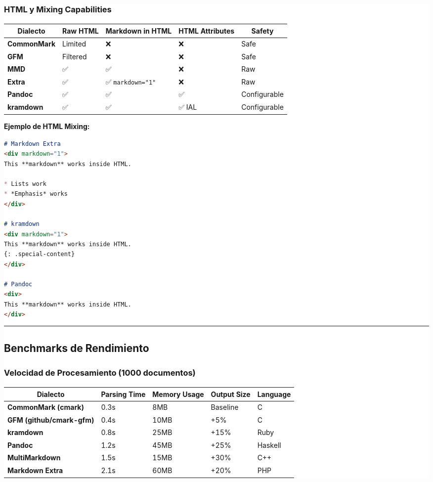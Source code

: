 ### HTML y Mixing Capabilities

| Dialecto | Raw HTML | Markdown in HTML | HTML Attributes | Safety |
|----------|----------|------------------|-----------------|--------|
| **CommonMark** | Limited | ❌ | ❌ | Safe |
| **GFM** | Filtered | ❌ | ❌ | Safe |
| **MMD** | ✅ | ✅ | ❌ | Raw |
| **Extra** | ✅ | ✅ `markdown="1"` | ❌ | Raw |
| **Pandoc** | ✅ | ✅ | ✅ | Configurable |
| **kramdown** | ✅ | ✅ | ✅ IAL | Configurable |

**Ejemplo de HTML Mixing:**

```markdown
# Markdown Extra
<div markdown="1">
This **markdown** works inside HTML.

* Lists work
* *Emphasis* works
</div>

# kramdown  
<div markdown="1">
This **markdown** works inside HTML.
{: .special-content}
</div>

# Pandoc
<div>
This **markdown** works inside HTML.
</div>
```

---

## Benchmarks de Rendimiento

### Velocidad de Procesamiento (1000 documentos)

| Dialecto | Parsing Time | Memory Usage | Output Size | Language |
|----------|--------------|--------------|-------------|----------|
| **CommonMark (cmark)** | 0.3s | 8MB | Baseline | C |
| **GFM (github/cmark-gfm)** | 0.4s | 10MB | +5% | C |
| **kramdown** | 0.8s | 25MB | +15% | Ruby |
| **Pandoc** | 1.2s | 45MB | +25% | Haskell |
| **MultiMarkdown** | 1.5s | 15MB | +30% | C++ |
| **Markdown Extra** | 2.1s | 60MB | +20% | PHP |
